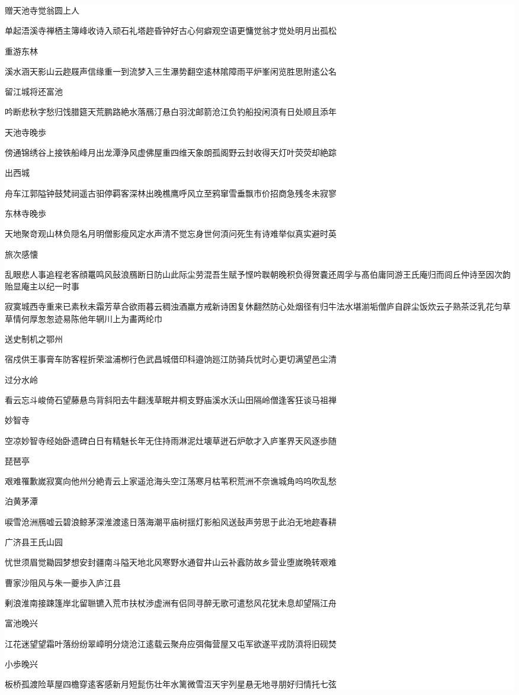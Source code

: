赠天池寺觉翁圆上人  

单起浯溪寺禅栖主簿峰收诗入顽石礼塔趂昏钟好古心何癖观空语更慵觉翁才觉处明月出孤松  

重游东林  

溪水涵天影山云趂屐声信缘重一到流梦入三生瀑势翻空逺林隂障雨平炉峯闲览胜思附逺公名  

留江城将还富池  

吟断悲秋字愁归饯腊筵天荒鹏路絶水落鴈汀悬白羽沈邮箭沧江负钓船投闲湏有日处顺且添年  

天池寺晚歩  

傍通锦绣谷上接铁船峰月出龙潭浄风虚佛屋重四维天象朗孤阁野云封收得天灯叶荧荧却絶踪  

出西城  

舟车江郭隘钟鼓梵祠遥古驲停羁客深林出晚樵鹰呼风立至鸦窜雪垂飘市价招商急残冬未寂寥  

东林寺晚歩  

天地聚竒观山林负隠名月明僧影瘦风定水声清不觉忘身世何湏问死生有诗难举似真实避时英  

旅次感懐  

乱眼悲人事追程老客顔鼍鸣风鼔浪鴈断日防山此际尘劳混吾生赋予悭吟聫朝晚积负得贺嚢还周孚与髙伯庸同游王氏庵归而闾丘仲诗至因次韵贻显庵主以纪一时事  

寂寞城西寺重来已素秋未霜芳草合欲雨暮云稠浊酒羸方戒新诗困复休翻然防心处烟径有归牛法水堪湔垢僧庐自辟尘饭炊云子熟茶泛乳花匀草草情何厚怱怱迹易陈他年辋川上为畵两纶巾  

送史制机之鄂州  

宿戍供王事膏车防客程折荣湓浦栁行色武昌城借印科邉饷廵江防骑兵忧时心更切满望邑尘清  

过分水岭  

看云忘斗峻倚石望藤悬鸟背斜阳去牛翻浅草眠井桐支野庙溪水沃山田隔岭僧逢客狂谈马祖禅  

妙智寺  

空凉妙智寺经始卧遗碑白日有精魅长年无住持雨淋泥灶壊草迸石炉欹才入庐峯界天风逐歩随  

琵琶亭  

艰难罹歉嵗寂寞向他州分絶青云上家遥沧海头空江荡寒月枯苇积荒洲不奈谯城角呜呜吹乱愁  

泊黄茅潭  

唳雪沧洲鴈嘘云碧浪鲸茅深淮渡逺日落海潮平庙树揺灯影船风送鼔声劳思于此泊无地趂春耕  

广济县王氏山园  

忧世须眉觉耡园梦想安封疆南斗隘天地北风寒野水通眢井山云补蠧防故乡营业堕嵗晩转艰难  

曹家沙阻风与朱一夔歩入庐江县  

剰浪淮南接踈篷岸北留聮镳入荒市扶杖渉虚洲有侣同寻醉无歌可遣愁风花犹未息却望隔江舟  

富池晚兴  

江花迷望望霜叶落纷纷翠嶂明分烧沧江逺载云聚舟应弭侮营屋又屯军欲遂平戎防湏将旧砚焚  

小歩晚兴  

板桥孤渡险草屋四檐穿逺客感新月短髭伤壮年水篱微雪沍天宇列星悬无地寻朋好归情托七弦  
